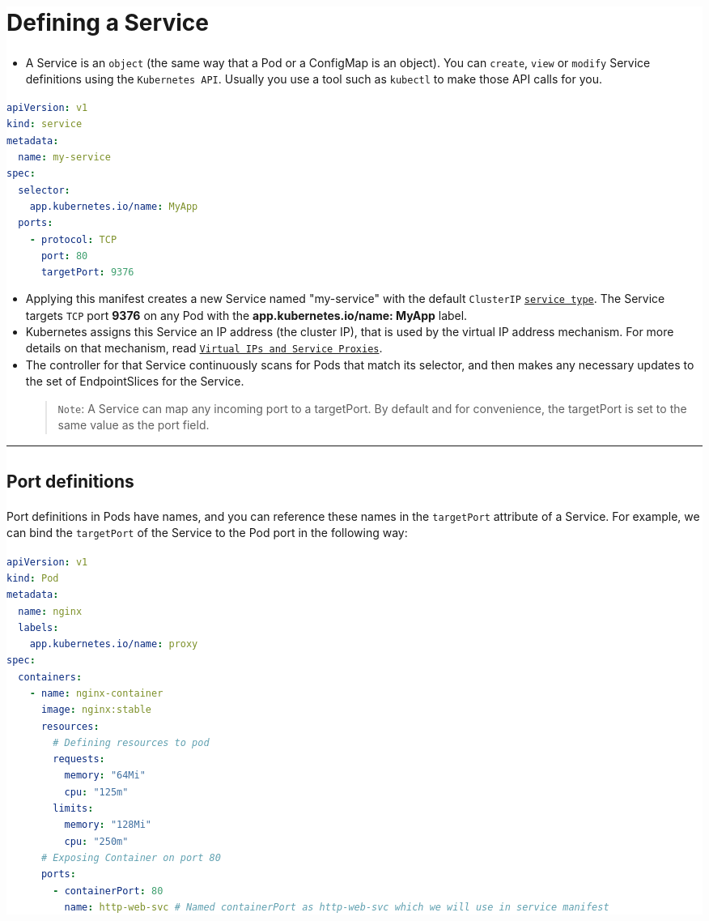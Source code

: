 # Defining a Service

- A Service is an `object` (the same way that a Pod or a ConfigMap is an object). You can `create`, `view` or `modify` Service definitions using the `Kubernetes API`. Usually you use a tool such as `kubectl` to make those API calls for you.

```yaml
apiVersion: v1
kind: service
metadata:
  name: my-service
spec:
  selector:
    app.kubernetes.io/name: MyApp
  ports:
    - protocol: TCP
      port: 80
      targetPort: 9376
```

- Applying this manifest creates a new Service named "my-service" with the default `ClusterIP` [`service type`](https://kubernetes.io/docs/concepts/services-networking/service/#publishing-services-service-types). The Service targets `TCP` port **9376** on any Pod with the **app.kubernetes.io/name: MyApp** label.
- Kubernetes assigns this Service an IP address (the cluster IP), that is used by the virtual IP address mechanism. For more details on that mechanism, read [`Virtual IPs and Service Proxies`](https://kubernetes.io/docs/reference/networking/virtual-ips/).
- The controller for that Service continuously scans for Pods that match its selector, and then makes any necessary updates to the set of EndpointSlices for the Service.
  > `Note`: A Service can map any incoming port to a targetPort. By default and for convenience, the targetPort is set to the same value as the port field.

---

## Port definitions

Port definitions in Pods have names, and you can reference these names in the `targetPort` attribute of a Service. For example, we can bind the `targetPort` of the Service to the Pod port in the following way:

```yaml
apiVersion: v1
kind: Pod
metadata:
  name: nginx
  labels:
    app.kubernetes.io/name: proxy
spec:
  containers:
    - name: nginx-container
      image: nginx:stable
      resources:
        # Defining resources to pod
        requests:
          memory: "64Mi"
          cpu: "125m"
        limits:
          memory: "128Mi"
          cpu: "250m"
      # Exposing Container on port 80
      ports:
        - containerPort: 80
          name: http-web-svc # Named containerPort as http-web-svc which we will use in service manifest
```